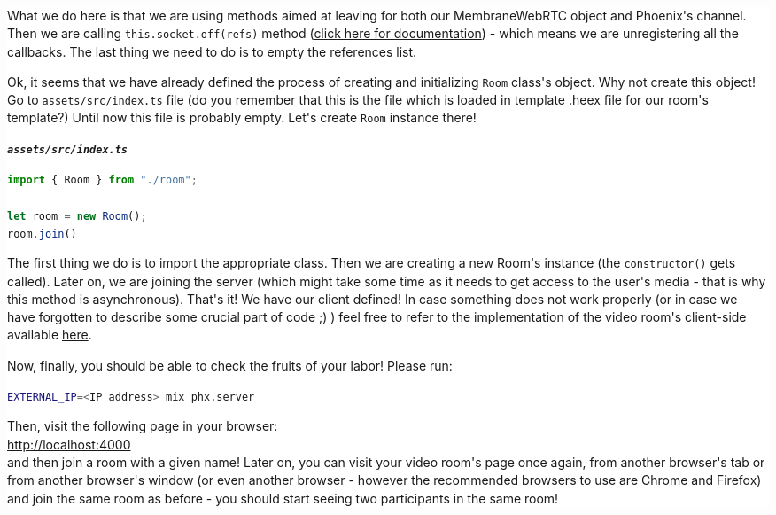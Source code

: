 What we do here is that we are using methods aimed at leaving for both our MembraneWebRTC object and Phoenix's channel. Then we are calling `this.socket.off(refs)` method ([click here for documentation](https://hexdocs.pm/phoenix/js/#off))
\- which means we are unregistering all the callbacks. The last thing we need to do is to empty the references list.

Ok, it seems that we have already defined the process of creating and initializing `Room` class's object.
Why not create this object! Go to `assets/src/index.ts` file (do you remember that this is the file which is loaded in template .heex file for our room's template?)
Until now this file is probably empty. Let's create `Room` instance there!

**_`assets/src/index.ts`_**
```ts
import { Room } from "./room";

let room = new Room();
room.join()
```

The first thing we do is to import the appropriate class. Then we are creating a new Room's instance (the `constructor()` gets called).
Later on, we are joining the server (which might take some time as it needs to get access to the user's media - that is why this method is asynchronous).
That's it! We have our client defined! In case something does not work properly (or in case we have forgotten to describe some crucial part of code ;) )
feel free to refer to the implementation of the video room's client-side available
[here](https://github.com/membraneframework/membrane_videoroom_tutorial/tree/template/end/assets/src).

Now, finally, you should be able to check the fruits of your labor!
Please run:

```bash
EXTERNAL_IP=<IP address> mix phx.server
```

Then, visit the following page in your browser:
<br>
[http://localhost:4000](http://localhost:4000)
<br>
and then join a room with a given name!
Later on, you can visit your video room's page once again, from another browser's tab or from another browser's window (or even another browser - however the recommended browsers to use are Chrome and Firefox) and join the same room as before - you should start seeing two participants in the same room!
